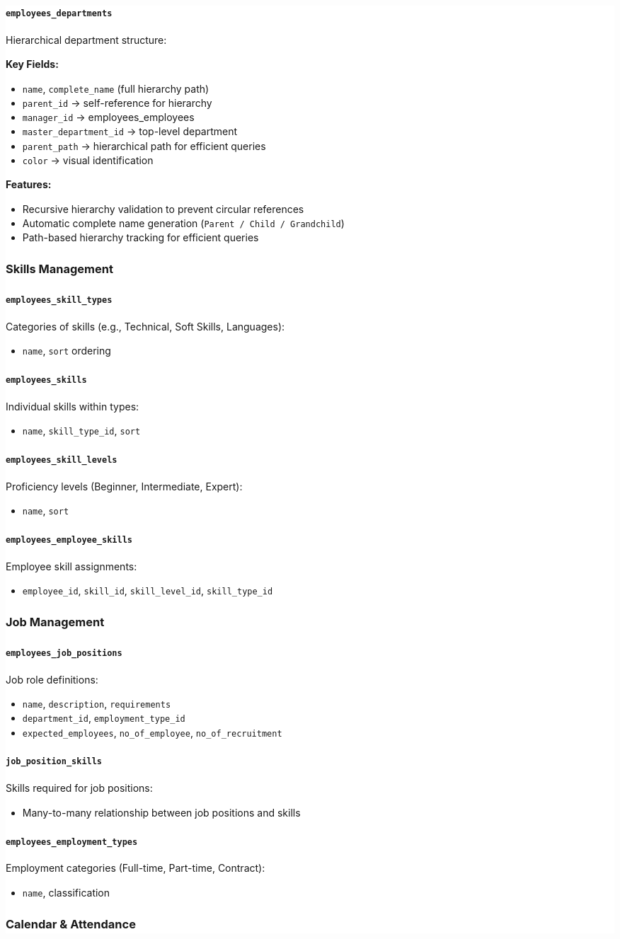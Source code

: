 #### `employees_departments`
Hierarchical department structure:

**Key Fields:**
- `name`, `complete_name` (full hierarchy path)
- `parent_id` → self-reference for hierarchy
- `manager_id` → employees_employees
- `master_department_id` → top-level department
- `parent_path` → hierarchical path for efficient queries
- `color` → visual identification

**Features:**
- Recursive hierarchy validation to prevent circular references
- Automatic complete name generation (`Parent / Child / Grandchild`)
- Path-based hierarchy tracking for efficient queries

### Skills Management

#### `employees_skill_types`
Categories of skills (e.g., Technical, Soft Skills, Languages):
- `name`, `sort` ordering

#### `employees_skills`
Individual skills within types:
- `name`, `skill_type_id`, `sort`

#### `employees_skill_levels`
Proficiency levels (Beginner, Intermediate, Expert):
- `name`, `sort`

#### `employees_employee_skills`
Employee skill assignments:
- `employee_id`, `skill_id`, `skill_level_id`, `skill_type_id`

### Job Management

#### `employees_job_positions`
Job role definitions:
- `name`, `description`, `requirements`
- `department_id`, `employment_type_id`
- `expected_employees`, `no_of_employee`, `no_of_recruitment`

#### `job_position_skills`
Skills required for job positions:
- Many-to-many relationship between job positions and skills

#### `employees_employment_types`
Employment categories (Full-time, Part-time, Contract):
- `name`, classification

### Calendar & Attendance
